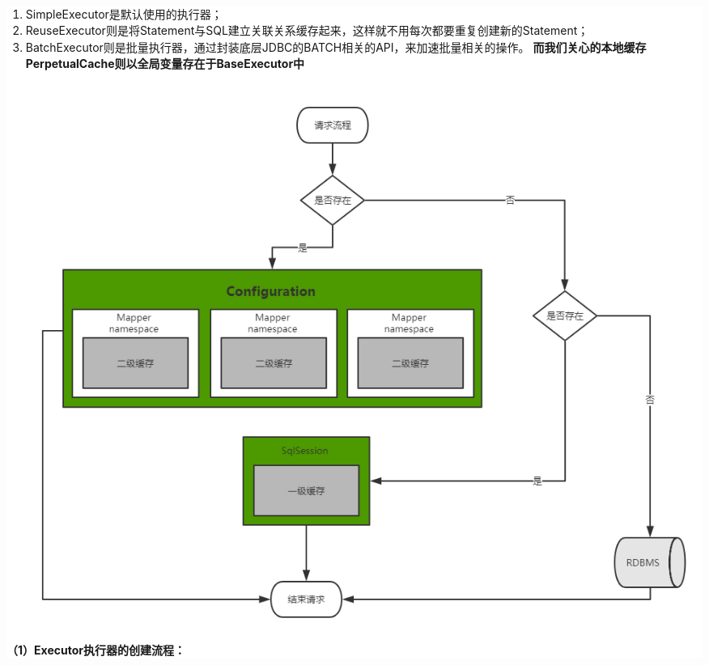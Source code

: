 1. SimpleExecutor是默认使用的执行器；
2. ReuseExecutor则是将Statement与SQL建立关联关系缓存起来，这样就不用每次都要重复创建新的Statement；
3. BatchExecutor则是批量执行器，通过封装底层JDBC的BATCH相关的API，来加速批量相关的操作。
**而我们关心的本地缓存PerpetualCache则以全局变量存在于BaseExecutor中**

![-2.png](image/-2.png)

**（1）Executor执行器的创建流程：**
